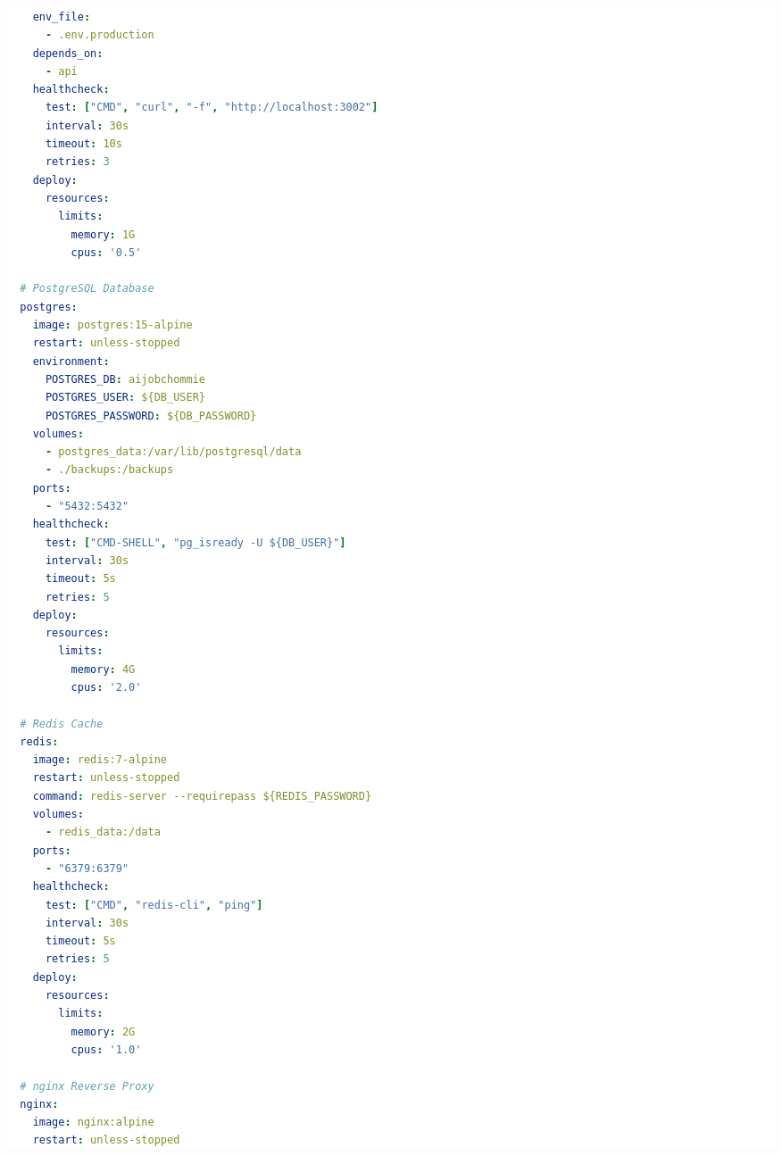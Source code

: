 ```yaml
    env_file:
      - .env.production
    depends_on:
      - api
    healthcheck:
      test: ["CMD", "curl", "-f", "http://localhost:3002"]
      interval: 30s
      timeout: 10s
      retries: 3
    deploy:
      resources:
        limits:
          memory: 1G
          cpus: '0.5'

  # PostgreSQL Database
  postgres:
    image: postgres:15-alpine
    restart: unless-stopped
    environment:
      POSTGRES_DB: aijobchommie
      POSTGRES_USER: ${DB_USER}
      POSTGRES_PASSWORD: ${DB_PASSWORD}
    volumes:
      - postgres_data:/var/lib/postgresql/data
      - ./backups:/backups
    ports:
      - "5432:5432"
    healthcheck:
      test: ["CMD-SHELL", "pg_isready -U ${DB_USER}"]
      interval: 30s
      timeout: 5s
      retries: 5
    deploy:
      resources:
        limits:
          memory: 4G
          cpus: '2.0'

  # Redis Cache
  redis:
    image: redis:7-alpine
    restart: unless-stopped
    command: redis-server --requirepass ${REDIS_PASSWORD}
    volumes:
      - redis_data:/data
    ports:
      - "6379:6379"
    healthcheck:
      test: ["CMD", "redis-cli", "ping"]
      interval: 30s
      timeout: 5s
      retries: 5
    deploy:
      resources:
        limits:
          memory: 2G
          cpus: '1.0'

  # nginx Reverse Proxy
  nginx:
    image: nginx:alpine
    restart: unless-stopped
```